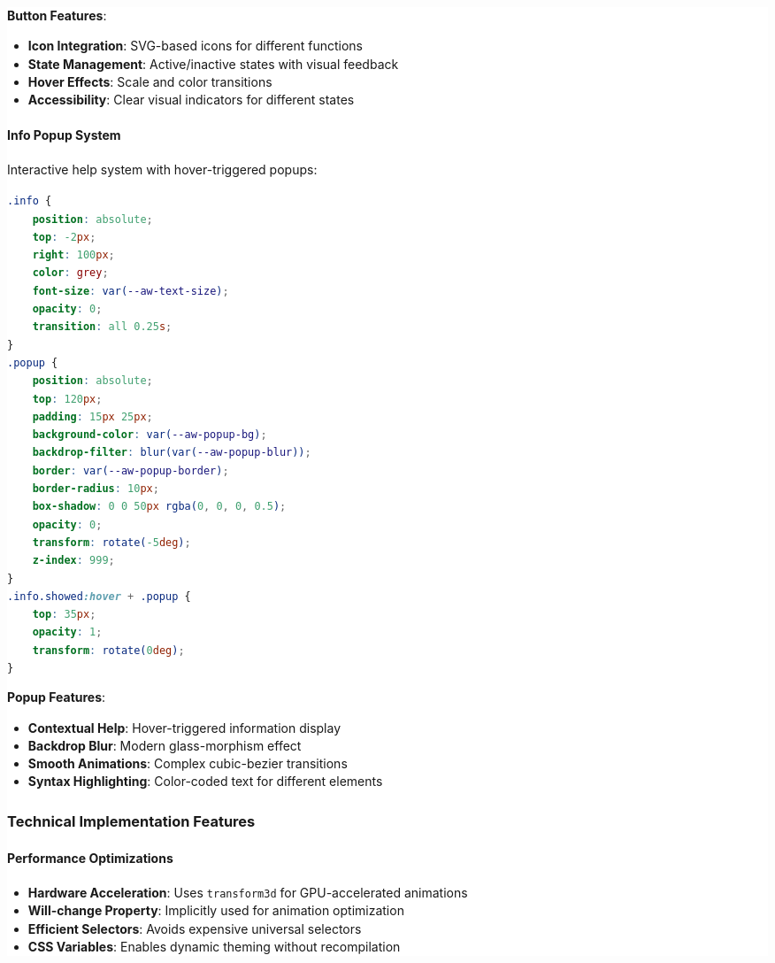 **Button Features**:
- **Icon Integration**: SVG-based icons for different functions
- **State Management**: Active/inactive states with visual feedback
- **Hover Effects**: Scale and color transitions
- **Accessibility**: Clear visual indicators for different states

#### Info Popup System
Interactive help system with hover-triggered popups:

```css
.info {
    position: absolute;
    top: -2px;
    right: 100px;
    color: grey;
    font-size: var(--aw-text-size);
    opacity: 0;
    transition: all 0.25s;
}
.popup {
    position: absolute;
    top: 120px;
    padding: 15px 25px;
    background-color: var(--aw-popup-bg);
    backdrop-filter: blur(var(--aw-popup-blur));
    border: var(--aw-popup-border);
    border-radius: 10px;
    box-shadow: 0 0 50px rgba(0, 0, 0, 0.5);
    opacity: 0;
    transform: rotate(-5deg);
    z-index: 999;
}
.info.showed:hover + .popup {
    top: 35px;
    opacity: 1;
    transform: rotate(0deg);
}
```

**Popup Features**:
- **Contextual Help**: Hover-triggered information display
- **Backdrop Blur**: Modern glass-morphism effect
- **Smooth Animations**: Complex cubic-bezier transitions
- **Syntax Highlighting**: Color-coded text for different elements

### Technical Implementation Features

#### Performance Optimizations
- **Hardware Acceleration**: Uses `transform3d` for GPU-accelerated animations
- **Will-change Property**: Implicitly used for animation optimization
- **Efficient Selectors**: Avoids expensive universal selectors
- **CSS Variables**: Enables dynamic theming without recompilation
